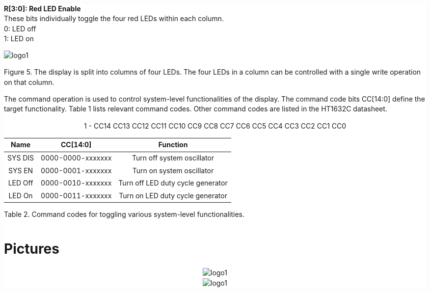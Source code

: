 **R[3:0]: Red LED Enable**  
These bits individually toggle the four red LEDs within each column.  
0: LED off  
1: LED on  

<div style="text-align: left">
  <img src="../assets/matrix_org.png" alt="logo1" width="900" />
</div>

Figure 5. The display is split into columns of four LEDs. The four LEDs in a column can be controlled with a single write operation on that column.

The command operation is used to control system-level functionalities of the display. The command code bits CC[14:0] define the target functionality. Table 1 lists relevant command codes. Other command codes are listed in the HT1632C datasheet.
<p align="center">
1 - CC14 CC13 CC12 CC11 CC10 CC9 CC8 CC7 CC6 CC5 CC4 CC3 CC2 CC1 CC0
</p>

| Name          | CC[14:0]          | Function                           |
| :-----------: |:-----------------:| :---------------------------------:|
| SYS DIS       | 0000-0000-xxxxxxx | Turn off system oscillator         |
| SYS EN        | 0000-0001-xxxxxxx | Turn on system oscillator          |
| LED Off       | 0000-0010-xxxxxxx | Turn off LED duty cycle generator  |
| LED On        | 0000-0011-xxxxxxx | Turn on LED duty cycle generator   |

Table 2. Command codes for toggling various system-level functionalities.

# Pictures

<div style="text-align: center">
  <img src="../assets/cabinet_1.jpg" alt="logo1" width="800" />
</div>
<div style="text-align: center">
  <img src="../assets/cabinet_2.jpg" alt="logo1" width="800" />
</div>
